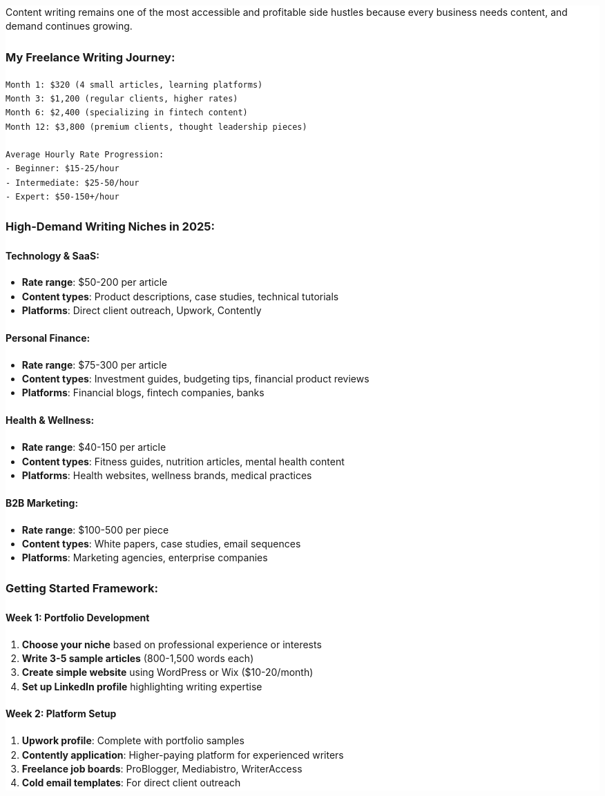 Content writing remains one of the most accessible and profitable side hustles because every business needs content, and demand continues growing.

### My Freelance Writing Journey:
```
Month 1: $320 (4 small articles, learning platforms)
Month 3: $1,200 (regular clients, higher rates)
Month 6: $2,400 (specializing in fintech content)
Month 12: $3,800 (premium clients, thought leadership pieces)

Average Hourly Rate Progression:
- Beginner: $15-25/hour
- Intermediate: $25-50/hour  
- Expert: $50-150+/hour
```

### High-Demand Writing Niches in 2025:

#### Technology & SaaS:
- **Rate range**: $50-200 per article
- **Content types**: Product descriptions, case studies, technical tutorials
- **Platforms**: Direct client outreach, Upwork, Contently

#### Personal Finance:
- **Rate range**: $75-300 per article
- **Content types**: Investment guides, budgeting tips, financial product reviews
- **Platforms**: Financial blogs, fintech companies, banks

#### Health & Wellness:
- **Rate range**: $40-150 per article
- **Content types**: Fitness guides, nutrition articles, mental health content
- **Platforms**: Health websites, wellness brands, medical practices

#### B2B Marketing:
- **Rate range**: $100-500 per piece
- **Content types**: White papers, case studies, email sequences
- **Platforms**: Marketing agencies, enterprise companies

### Getting Started Framework:

#### Week 1: Portfolio Development
1. **Choose your niche** based on professional experience or interests
2. **Write 3-5 sample articles** (800-1,500 words each)
3. **Create simple website** using WordPress or Wix ($10-20/month)
4. **Set up LinkedIn profile** highlighting writing expertise

#### Week 2: Platform Setup
1. **Upwork profile**: Complete with portfolio samples
2. **Contently application**: Higher-paying platform for experienced writers
3. **Freelance job boards**: ProBlogger, Mediabistro, WriterAccess
4. **Cold email templates**: For direct client outreach

